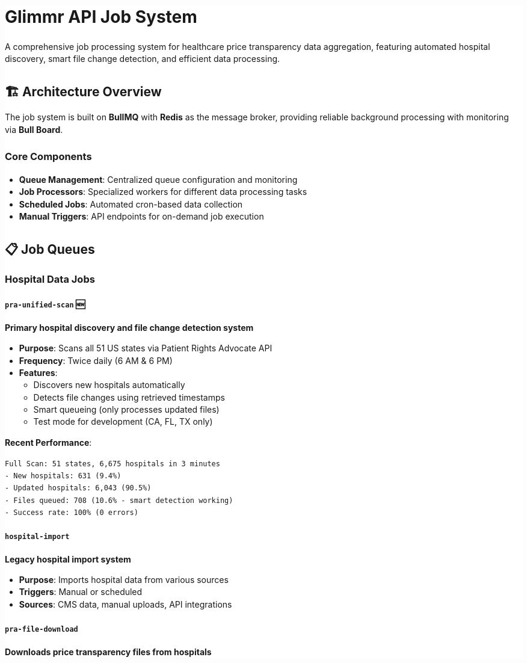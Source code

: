 # Glimmr API Job System

A comprehensive job processing system for healthcare price transparency data aggregation, featuring automated hospital discovery, smart file change detection, and efficient data processing.

## 🏗️ Architecture Overview

The job system is built on **BullMQ** with **Redis** as the message broker, providing reliable background processing with monitoring via **Bull Board**.

### Core Components

- **Queue Management**: Centralized queue configuration and monitoring
- **Job Processors**: Specialized workers for different data processing tasks
- **Scheduled Jobs**: Automated cron-based data collection
- **Manual Triggers**: API endpoints for on-demand job execution

## 📋 Job Queues

### **Hospital Data Jobs**

#### `pra-unified-scan` 🆕
**Primary hospital discovery and file change detection system**

- **Purpose**: Scans all 51 US states via Patient Rights Advocate API
- **Frequency**: Twice daily (6 AM & 6 PM)
- **Features**:
  - Discovers new hospitals automatically
  - Detects file changes using retrieved timestamps
  - Smart queueing (only processes updated files)
  - Test mode for development (CA, FL, TX only)

**Recent Performance**:
```
Full Scan: 51 states, 6,675 hospitals in 3 minutes
- New hospitals: 631 (9.4%)
- Updated hospitals: 6,043 (90.5%)
- Files queued: 708 (10.6% - smart detection working)
- Success rate: 100% (0 errors)
```

#### `hospital-import`
**Legacy hospital import system**

- **Purpose**: Imports hospital data from various sources
- **Triggers**: Manual or scheduled
- **Sources**: CMS data, manual uploads, API integrations

#### `pra-file-download`
**Downloads price transparency files from hospitals**
